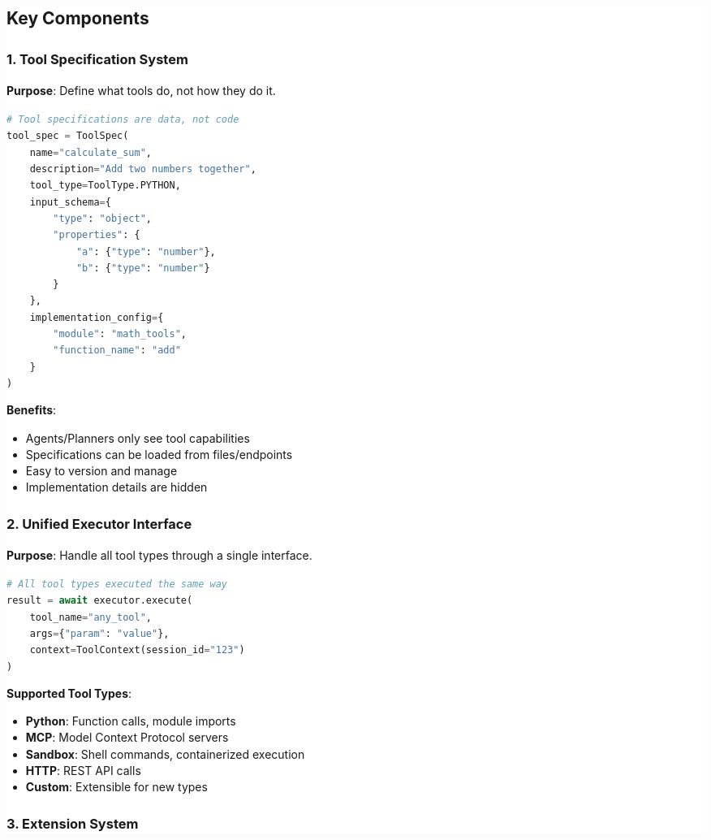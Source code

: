 ## Key Components

### 1. Tool Specification System

**Purpose**: Define what tools do, not how they do it.

```python
# Tool specifications are data, not code
tool_spec = ToolSpec(
    name="calculate_sum",
    description="Add two numbers together",
    tool_type=ToolType.PYTHON,
    input_schema={
        "type": "object",
        "properties": {
            "a": {"type": "number"},
            "b": {"type": "number"}
        }
    },
    implementation_config={
        "module": "math_tools",
        "function_name": "add"
    }
)
```

**Benefits**:
- Agents/Planners only see tool capabilities
- Specifications can be loaded from files/endpoints
- Easy to version and manage
- Implementation details are hidden

### 2. Unified Executor Interface

**Purpose**: Handle all tool types through a single interface.

```python
# All tool types executed the same way
result = await executor.execute(
    tool_name="any_tool",
    args={"param": "value"},
    context=ToolContext(session_id="123")
)
```

**Supported Tool Types**:
- **Python**: Function calls, module imports
- **MCP**: Model Context Protocol servers
- **Sandbox**: Shell commands, containerized execution
- **HTTP**: REST API calls
- **Custom**: Extensible for new types

### 3. Extension System
